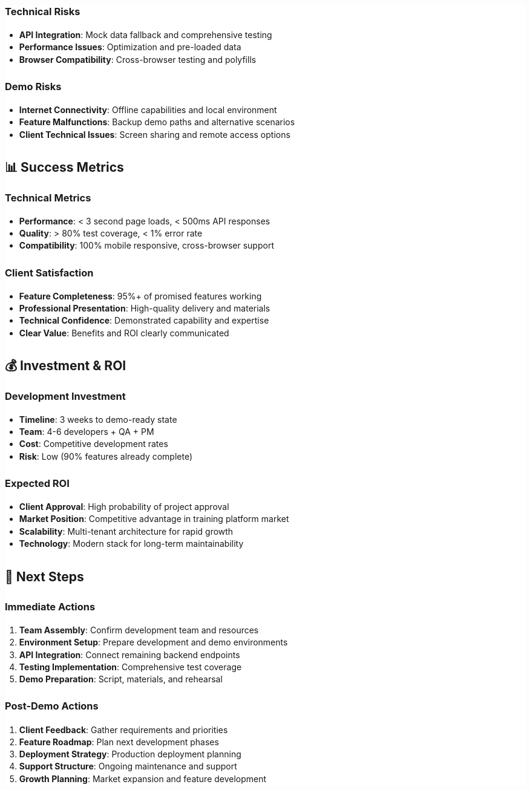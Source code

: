 ### **Technical Risks**
- **API Integration**: Mock data fallback and comprehensive testing
- **Performance Issues**: Optimization and pre-loaded data
- **Browser Compatibility**: Cross-browser testing and polyfills

### **Demo Risks**
- **Internet Connectivity**: Offline capabilities and local environment
- **Feature Malfunctions**: Backup demo paths and alternative scenarios
- **Client Technical Issues**: Screen sharing and remote access options

## 📊 **Success Metrics**

### **Technical Metrics**
- **Performance**: < 3 second page loads, < 500ms API responses
- **Quality**: > 80% test coverage, < 1% error rate
- **Compatibility**: 100% mobile responsive, cross-browser support

### **Client Satisfaction**
- **Feature Completeness**: 95%+ of promised features working
- **Professional Presentation**: High-quality delivery and materials
- **Technical Confidence**: Demonstrated capability and expertise
- **Clear Value**: Benefits and ROI clearly communicated

## 💰 **Investment & ROI**

### **Development Investment**
- **Timeline**: 3 weeks to demo-ready state
- **Team**: 4-6 developers + QA + PM
- **Cost**: Competitive development rates
- **Risk**: Low (90% features already complete)

### **Expected ROI**
- **Client Approval**: High probability of project approval
- **Market Position**: Competitive advantage in training platform market
- **Scalability**: Multi-tenant architecture for rapid growth
- **Technology**: Modern stack for long-term maintainability

## 🎯 **Next Steps**

### **Immediate Actions**
1. **Team Assembly**: Confirm development team and resources
2. **Environment Setup**: Prepare development and demo environments
3. **API Integration**: Connect remaining backend endpoints
4. **Testing Implementation**: Comprehensive test coverage
5. **Demo Preparation**: Script, materials, and rehearsal

### **Post-Demo Actions**
1. **Client Feedback**: Gather requirements and priorities
2. **Feature Roadmap**: Plan next development phases
3. **Deployment Strategy**: Production deployment planning
4. **Support Structure**: Ongoing maintenance and support
5. **Growth Planning**: Market expansion and feature development
